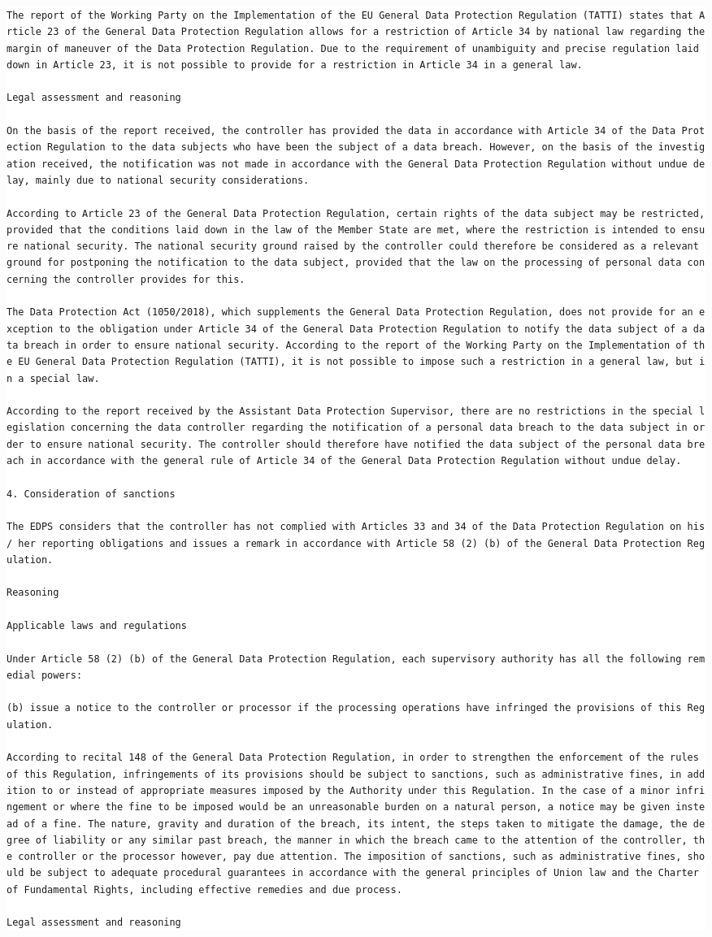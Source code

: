 ```
The report of the Working Party on the Implementation of the EU General Data Protection Regulation (TATTI) states that Article 23 of the General Data Protection Regulation allows for a restriction of Article 34 by national law regarding the margin of maneuver of the Data Protection Regulation. Due to the requirement of unambiguity and precise regulation laid down in Article 23, it is not possible to provide for a restriction in Article 34 in a general law.

Legal assessment and reasoning

On the basis of the report received, the controller has provided the data in accordance with Article 34 of the Data Protection Regulation to the data subjects who have been the subject of a data breach. However, on the basis of the investigation received, the notification was not made in accordance with the General Data Protection Regulation without undue delay, mainly due to national security considerations.

According to Article 23 of the General Data Protection Regulation, certain rights of the data subject may be restricted, provided that the conditions laid down in the law of the Member State are met, where the restriction is intended to ensure national security. The national security ground raised by the controller could therefore be considered as a relevant ground for postponing the notification to the data subject, provided that the law on the processing of personal data concerning the controller provides for this.

The Data Protection Act (1050/2018), which supplements the General Data Protection Regulation, does not provide for an exception to the obligation under Article 34 of the General Data Protection Regulation to notify the data subject of a data breach in order to ensure national security. According to the report of the Working Party on the Implementation of the EU General Data Protection Regulation (TATTI), it is not possible to impose such a restriction in a general law, but in a special law.

According to the report received by the Assistant Data Protection Supervisor, there are no restrictions in the special legislation concerning the data controller regarding the notification of a personal data breach to the data subject in order to ensure national security. The controller should therefore have notified the data subject of the personal data breach in accordance with the general rule of Article 34 of the General Data Protection Regulation without undue delay.

4. Consideration of sanctions

The EDPS considers that the controller has not complied with Articles 33 and 34 of the Data Protection Regulation on his / her reporting obligations and issues a remark in accordance with Article 58 (2) (b) of the General Data Protection Regulation.

Reasoning

Applicable laws and regulations

Under Article 58 (2) (b) of the General Data Protection Regulation, each supervisory authority has all the following remedial powers:

(b) issue a notice to the controller or processor if the processing operations have infringed the provisions of this Regulation.

According to recital 148 of the General Data Protection Regulation, in order to strengthen the enforcement of the rules of this Regulation, infringements of its provisions should be subject to sanctions, such as administrative fines, in addition to or instead of appropriate measures imposed by the Authority under this Regulation. In the case of a minor infringement or where the fine to be imposed would be an unreasonable burden on a natural person, a notice may be given instead of a fine. The nature, gravity and duration of the breach, its intent, the steps taken to mitigate the damage, the degree of liability or any similar past breach, the manner in which the breach came to the attention of the controller, the controller or the processor however, pay due attention. The imposition of sanctions, such as administrative fines, should be subject to adequate procedural guarantees in accordance with the general principles of Union law and the Charter of Fundamental Rights, including effective remedies and due process.

Legal assessment and reasoning

```